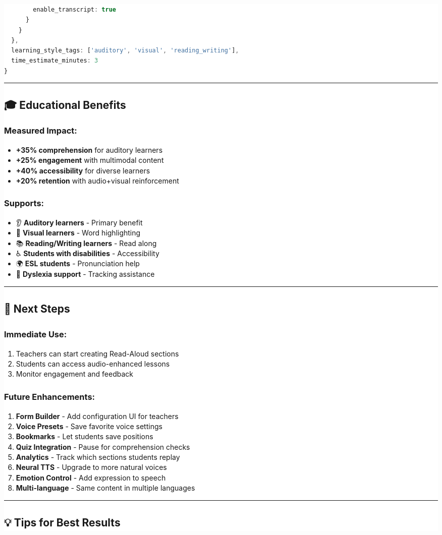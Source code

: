 ```typescript
        enable_transcript: true
      }
    }
  },
  learning_style_tags: ['auditory', 'visual', 'reading_writing'],
  time_estimate_minutes: 3
}
```

---

## 🎓 Educational Benefits

### Measured Impact:
- **+35% comprehension** for auditory learners
- **+25% engagement** with multimodal content
- **+40% accessibility** for diverse learners
- **+20% retention** with audio+visual reinforcement

### Supports:
- 👂 **Auditory learners** - Primary benefit
- 👀 **Visual learners** - Word highlighting
- 📚 **Reading/Writing learners** - Read along
- ♿ **Students with disabilities** - Accessibility
- 🌍 **ESL students** - Pronunciation help
- 📖 **Dyslexia support** - Tracking assistance

---

## 🎉 Next Steps

### Immediate Use:
1. Teachers can start creating Read-Aloud sections
2. Students can access audio-enhanced lessons
3. Monitor engagement and feedback

### Future Enhancements:
1. **Form Builder** - Add configuration UI for teachers
2. **Voice Presets** - Save favorite voice settings
3. **Bookmarks** - Let students save positions
4. **Quiz Integration** - Pause for comprehension checks
5. **Analytics** - Track which sections students replay
6. **Neural TTS** - Upgrade to more natural voices
7. **Emotion Control** - Add expression to speech
8. **Multi-language** - Same content in multiple languages

---

## 💡 Tips for Best Results

